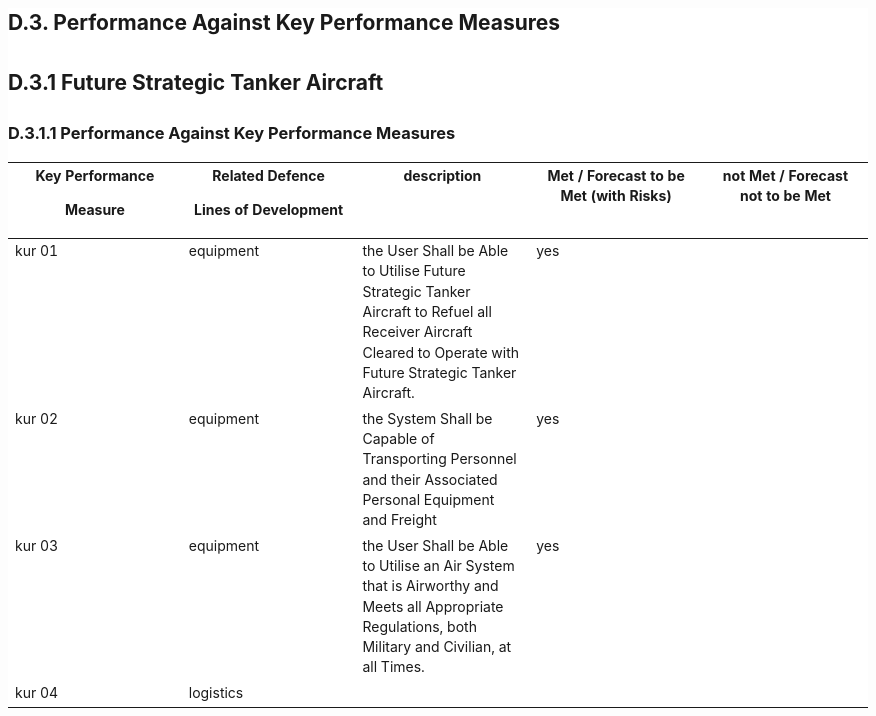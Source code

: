 </Table>

## D.3. Performance Against Key Performance Measures

## D.3.1 Future Strategic Tanker Aircraft

### D.3.1.1 Performance Against Key Performance Measures

<table>
<colgroup>
<col Style="Width: 20%" />
<col Style="Width: 20%" />
<col Style="Width: 20%" />
<col Style="Width: 20%" />
<col Style="Width: 19%" />
</Colgroup>
<thead>
<tr>
<th>
Key Performance

Measure</Th>
<th>
Related Defence

Lines of Development</Th>
<th>description</Th>
<th>
Met / Forecast to be Met (with Risks)
</Th>
<th>not Met /
Forecast not to be Met</Th>
</Tr>
</Thead>
<tbody>
<tr>
<td>kur 01</Td>
<td>equipment</Td>
<td>the User Shall be Able to Utilise Future Strategic Tanker Aircraft to Refuel all Receiver Aircraft Cleared to Operate with Future Strategic Tanker Aircraft.</Td>
<td>yes</Td>
<td></Td>
</Tr>
<tr>
<td>kur 02</Td>
<td>equipment</Td>
<td>the System Shall be Capable of Transporting Personnel and their Associated Personal Equipment and Freight</Td>
<td>yes</Td>
<td></Td>
</Tr>
<tr>
<td>kur 03</Td>
<td>equipment</Td>
<td>the User Shall be Able to Utilise an Air System that is Airworthy and Meets all Appropriate Regulations, both Military and Civilian, at all Times.</Td>
<td>yes</Td>
<td></Td>
</Tr>
<tr>
<td>kur 04</Td>
<td>logistics</Td>